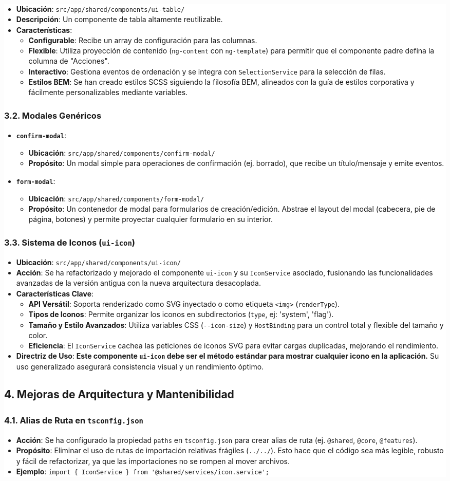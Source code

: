 -   **Ubicación**: `src/app/shared/components/ui-table/`
-   **Descripción**: Un componente de tabla altamente reutilizable.
-   **Características**:
    -   **Configurable**: Recibe un array de configuración para las columnas.
    -   **Flexible**: Utiliza proyección de contenido (`ng-content` con `ng-template`) para permitir que el componente padre defina la columna de "Acciones".
    -   **Interactivo**: Gestiona eventos de ordenación y se integra con `SelectionService` para la selección de filas.
    -   **Estilos BEM**: Se han creado estilos SCSS siguiendo la filosofía BEM, alineados con la guía de estilos corporativa y fácilmente personalizables mediante variables.

### 3.2. Modales Genéricos

-   **`confirm-modal`**:
    -   **Ubicación**: `src/app/shared/components/confirm-modal/`
    -   **Propósito**: Un modal simple para operaciones de confirmación (ej. borrado), que recibe un título/mensaje y emite eventos.

-   **`form-modal`**:
    -   **Ubicación**: `src/app/shared/components/form-modal/`
    -   **Propósito**: Un contenedor de modal para formularios de creación/edición. Abstrae el layout del modal (cabecera, pie de página, botones) y permite proyectar cualquier formulario en su interior.

### 3.3. Sistema de Iconos (`ui-icon`)

-   **Ubicación**: `src/app/shared/components/ui-icon/`
-   **Acción**: Se ha refactorizado y mejorado el componente `ui-icon` y su `IconService` asociado, fusionando las funcionalidades avanzadas de la versión antigua con la nueva arquitectura desacoplada.
-   **Características Clave**:
    -   **API Versátil**: Soporta renderizado como SVG inyectado o como etiqueta `<img>` (`renderType`).
    -   **Tipos de Iconos**: Permite organizar los iconos en subdirectorios (`type`, ej: 'system', 'flag').
    -   **Tamaño y Estilo Avanzados**: Utiliza variables CSS (`--icon-size`) y `HostBinding` para un control total y flexible del tamaño y color.
    -   **Eficiencia**: El `IconService` cachea las peticiones de iconos SVG para evitar cargas duplicadas, mejorando el rendimiento.
-   **Directriz de Uso**: **Este componente `ui-icon` debe ser el método estándar para mostrar cualquier icono en la aplicación.** Su uso generalizado asegurará consistencia visual y un rendimiento óptimo.

## 4. Mejoras de Arquitectura y Mantenibilidad

### 4.1. Alias de Ruta en `tsconfig.json`

-   **Acción**: Se ha configurado la propiedad `paths` en `tsconfig.json` para crear alias de ruta (ej. `@shared`, `@core`, `@features`).
-   **Propósito**: Eliminar el uso de rutas de importación relativas frágiles (`../../`). Esto hace que el código sea más legible, robusto y fácil de refactorizar, ya que las importaciones no se rompen al mover archivos.
-   **Ejemplo**: `import { IconService } from '@shared/services/icon.service';`
